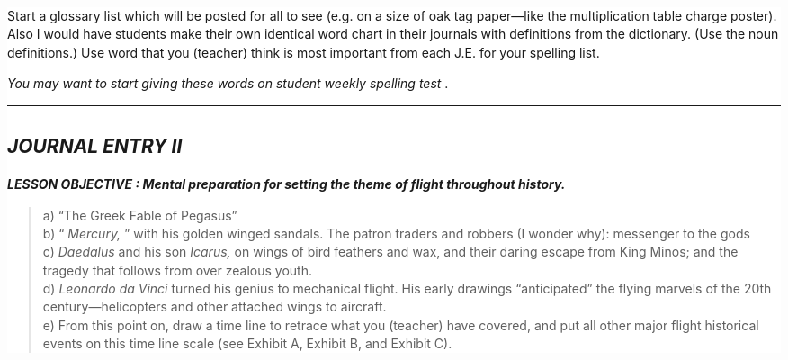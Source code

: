 Start a glossary list which will be posted for all to see (e.g. on a size of oak tag paper—like the multiplication table charge poster). Also I would have students make their own identical word chart in their journals with definitions from the dictionary. (Use the noun definitions.) Use word that you (teacher) think is most important from each J.E. for your spelling list.
</p>
<p>
<i>
You may want to start giving these words on student weekly
</i>
<i>
spelling test
</i>
.
</p>
<hr/>
<h2>
<i>
JOURNAL ENTRY II
</i>
</h2>
<p>
<b>
<i>
<i>
LESSON OBJECTIVE
</i>
: Mental preparation for setting the theme of flight throughout history.
</i>
</b>
<br/>
</p>
<blockquote>
<dl>
<dt>
a) “The Greek Fable of Pegasus”
<dt>
b) “
<i>
Mercury,
</i>
” with his golden winged sandals. The patron traders and robbers (I wonder why): messenger to the gods
<dt>
c)
<i>
Daedalus
</i>
and his son
<i>
Icarus,
</i>
on wings of bird feathers and wax, and their daring escape from King Minos; and the tragedy that follows from over zealous youth.
<dt>
d)
<i>
Leonardo da Vinci
</i>
turned his genius to mechanical flight. His early drawings “anticipated” the flying marvels of the 20th century—helicopters and other attached wings to aircraft.
<dt>
e) From this point on, draw a time line to retrace what you (teacher) have covered, and put all other major flight historical events on this time line scale (see Exhibit A, Exhibit B, and Exhibit C).
<dt>
